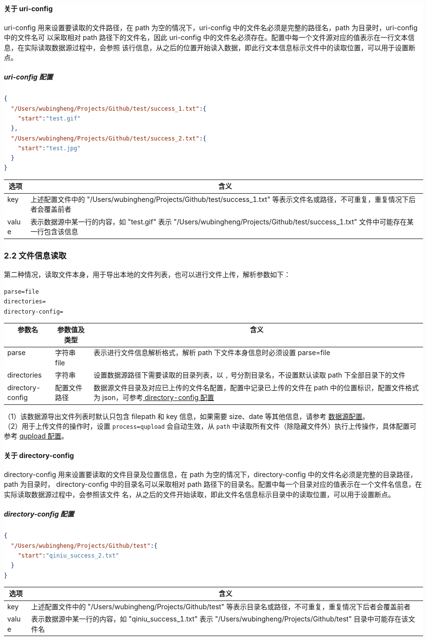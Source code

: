 #### 关于 uri-config
uri-config 用来设置要读取的文件路径，在 path 为空的情况下，uri-config 中的文件名必须是完整的路径名，path 为目录时，uri-config 中的文件名可
以采取相对 path 路径下的文件名，因此 uri-config 中的文件名必须存在。配置中每一个文件源对应的值表示在一行文本信息，在实际读取数据源过程中，会参照
该行信息，从之后的位置开始读入数据，即此行文本信息标示文件中的读取位置，可以用于设置断点。

##### uri-config 配置
```json
{
  "/Users/wubingheng/Projects/Github/test/success_1.txt":{
    "start":"test.gif"
  },
  "/Users/wubingheng/Projects/Github/test/success_2.txt":{
    "start":"test.jpg"
  }
}
```  
|选项|含义|  
|-----|-----|  
|key|上述配置文件中的 "/Users/wubingheng/Projects/Github/test/success_1.txt" 等表示文件名或路径，不可重复，重复情况下后者会覆盖前者|  
|value| 表示数据源中某一行的内容，如 "test.gif" 表示 "/Users/wubingheng/Projects/Github/test/success_1.txt" 文件中可能存在某一行包含该信息|  

### 2.2 文件信息读取  
第二种情况，读取文件本身，用于导出本地的文件列表，也可以进行文件上传，解析参数如下：  
```
parse=file
directories=
directory-config=
```  
|参数名|参数值及类型 |含义|  
|-----|-------|-----|  
|parse| 字符串 file| 表示进行文件信息解析格式，解析 path 下文件本身信息时必须设置 parse=file|  
|directories| 字符串|设置数据源路径下需要读取的目录列表，以 `,` 号分割目录名，不设置默认读取 path 下全部目录下的文件|  
|directory-config| 配置文件路径|数据源文件目录及对应已上传的文件名配置，配置中记录已上传的文件在 path 中的位置标识，配置文件格式为 json，可参考[ directory-config 配置](#关于-directory-config)|  

（1）该数据源导出文件列表时默认只包含 filepath 和 key 信息，如果需要 size、date 等其他信息，请参考 [数据源配置](#关于-indexes-索引)。  
（2）用于上传文件的操作时，设置 `process=qupload` 会自动生效，从 `path` 中读取所有文件（除隐藏文件外）执行上传操作，具体配置可参考 [qupload 配置](uploadfile.md)。  

#### 关于 directory-config
directory-config 用来设置要读取的文件目录及位置信息，在 path 为空的情况下，directory-config 中的文件名必须是完整的目录路径，path 为目录时，
directory-config 中的目录名可以采取相对 path 路径下的目录名。配置中每一个目录对应的值表示在一个文件名信息，在实际读取数据源过程中，会参照该文件
名，从之后的文件开始读取，即此文件名信息标示目录中的读取位置，可以用于设置断点。  

##### directory-config 配置
```json
{
  "/Users/wubingheng/Projects/Github/test":{
    "start":"qiniu_success_2.txt"
  }
}
```  
|选项|含义|  
|-----|-----|  
|key|上述配置文件中的 "/Users/wubingheng/Projects/Github/test" 等表示目录名或路径，不可重复，重复情况下后者会覆盖前者|  
|value| 表示数据源中某一行的内容，如 "qiniu_success_1.txt" 表示 "/Users/wubingheng/Projects/Github/test" 目录中可能存在该文件名|  
